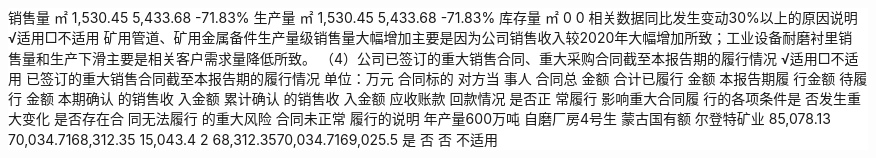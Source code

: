 销售量
㎡
1,530.45
5,433.68
-71.83%
生产量
㎡
1,530.45
5,433.68
-71.83%
库存量
㎡
0
0
相关数据同比发生变动30%以上的原因说明
√适用□不适用
矿用管道、矿用金属备件生产量级销售量大幅增加主要是因为公司销售收入较2020年大幅增加所致；工业设备耐磨衬里销
售量和生产下滑主要是相关客户需求量降低所致。
（4）公司已签订的重大销售合同、重大采购合同截至本报告期的履行情况
√适用□不适用
已签订的重大销售合同截至本报告期的履行情况
单位：万元
合同标的
对方当
事人
合同总
金额
合计已履行
金额
本报告期履
行金额
待履行
金额
本期确认
的销售收
入金额
累计确认
的销售收
入金额
应收账款
回款情况
是否正
常履行
影响重大合同履
行的各项条件是
否发生重大变化
是否存在合
同无法履行
的重大风险
合同未正常
履行的说明
年产量600万吨
自磨厂房4号生
蒙古国有额
尔登特矿业
85,078.13
70,034.7168,312.35
15,043.4
2
68,312.3570,034.7169,025.5
是
否
否
不适用